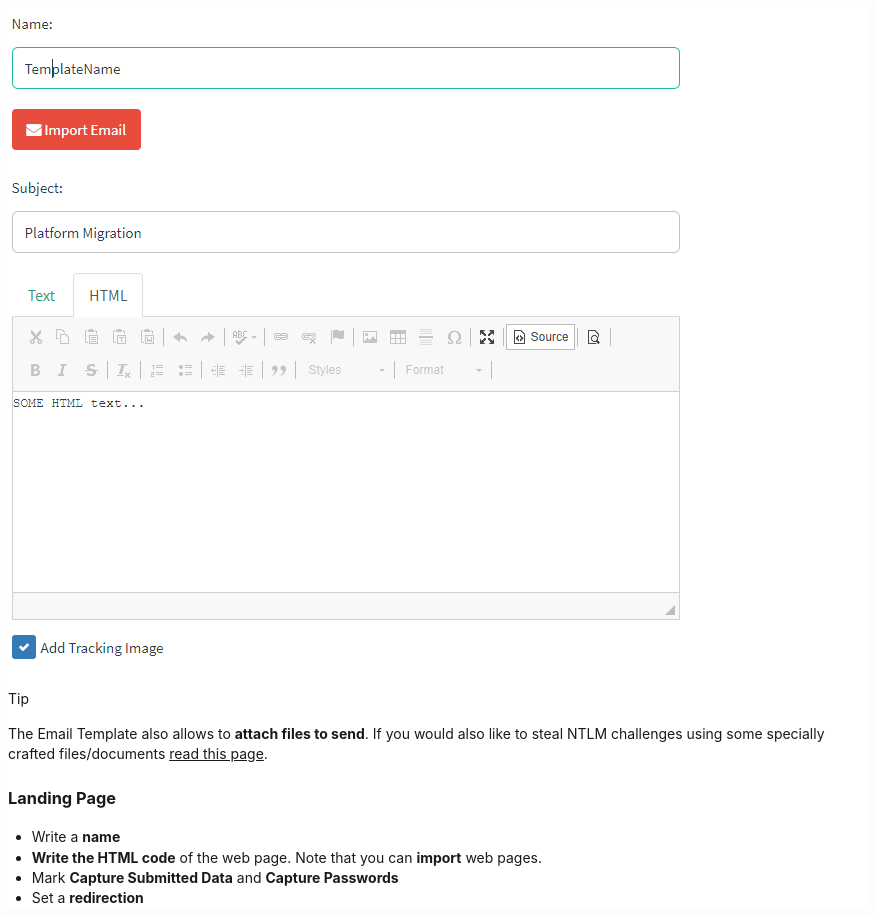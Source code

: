 ![](<../../images/image (80).png>)

> [!TIP]
> The Email Template also allows to **attach files to send**. If you would also like to steal NTLM challenges using some specially crafted files/documents [read this page](../../windows-hardening/ntlm/places-to-steal-ntlm-creds.md).

### Landing Page

- Write a **name**
- **Write the HTML code** of the web page. Note that you can **import** web pages.
- Mark **Capture Submitted Data** and **Capture Passwords**
- Set a **redirection**
